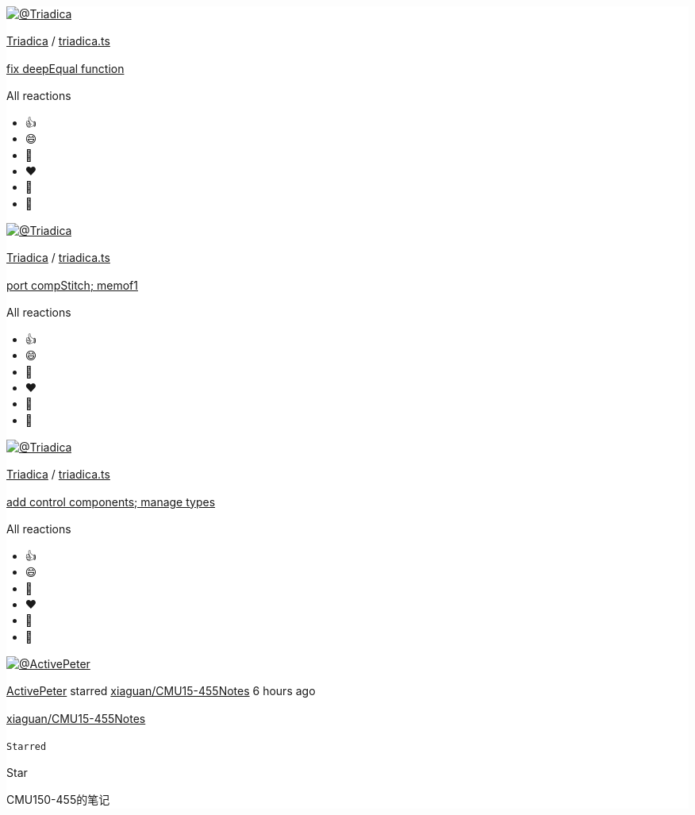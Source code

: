 [![@Triadica](https://avatars.githubusercontent.com/u/107532726?s=32&v=4)](/Triadica)

[Triadica](/Triadica) / [triadica.ts](/Triadica/triadica.ts)

[fix deepEqual function](/Triadica/triadica.ts/releases/tag/0.0.3)

  

All reactions

 *   👍
*   😄
*   🎉
*   ❤️
*   🚀
*   👀

[![@Triadica](https://avatars.githubusercontent.com/u/107532726?s=32&v=4)](/Triadica)

[Triadica](/Triadica) / [triadica.ts](/Triadica/triadica.ts)

[port compStitch; memof1](/Triadica/triadica.ts/releases/tag/0.0.2)

  

All reactions

 *   👍
*   😄
*   🎉
*   ❤️
*   🚀
*   👀

[![@Triadica](https://avatars.githubusercontent.com/u/107532726?s=32&v=4)](/Triadica)

[Triadica](/Triadica) / [triadica.ts](/Triadica/triadica.ts)

[add control components; manage types](/Triadica/triadica.ts/releases/tag/0.0.1)

  

All reactions

 *   👍
*   😄
*   🎉
*   ❤️
*   🚀
*   👀

[![@ActivePeter](https://avatars.githubusercontent.com/u/8100696?s=64&v=4)](/ActivePeter)

[ActivePeter](/ActivePeter) starred [xiaguan/CMU15-455Notes](/xiaguan/CMU15-455Notes) 6 hours ago

[xiaguan/CMU15-455Notes](/xiaguan/CMU15-455Notes)

    Starred

   Star

CMU150-455的笔记
